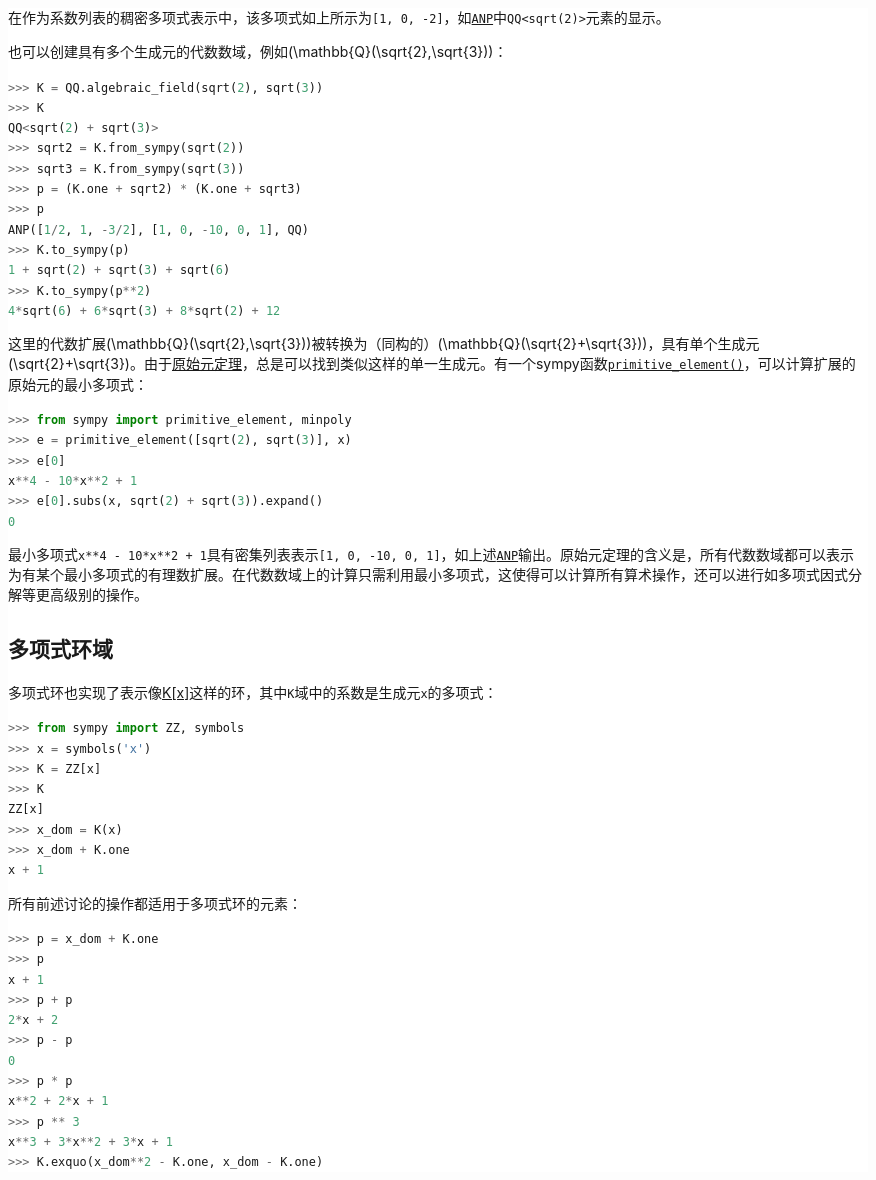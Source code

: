在作为系数列表的稠密多项式表示中，该多项式如上所示为`[1, 0, -2]`，如[`ANP`](domainsref.html#sympy.polys.polyclasses.ANP "sympy.polys.polyclasses.ANP")中`QQ<sqrt(2)>`元素的显示。

也可以创建具有多个生成元的代数数域，例如\(\mathbb{Q}(\sqrt{2},\sqrt{3})\)：

```py
>>> K = QQ.algebraic_field(sqrt(2), sqrt(3))
>>> K
QQ<sqrt(2) + sqrt(3)>
>>> sqrt2 = K.from_sympy(sqrt(2))
>>> sqrt3 = K.from_sympy(sqrt(3))
>>> p = (K.one + sqrt2) * (K.one + sqrt3)
>>> p  
ANP([1/2, 1, -3/2], [1, 0, -10, 0, 1], QQ)
>>> K.to_sympy(p)
1 + sqrt(2) + sqrt(3) + sqrt(6)
>>> K.to_sympy(p**2)
4*sqrt(6) + 6*sqrt(3) + 8*sqrt(2) + 12 
```

这里的代数扩展\(\mathbb{Q}(\sqrt{2},\sqrt{3})\)被转换为（同构的）\(\mathbb{Q}(\sqrt{2}+\sqrt{3})\)，具有单个生成元\(\sqrt{2}+\sqrt{3}\)。由于[原始元定理](https://en.wikipedia.org/wiki/Primitive_element_theorem)，总是可以找到类似这样的单一生成元。有一个sympy函数[`primitive_element()`](numberfields.html#sympy.polys.numberfields.subfield.primitive_element "sympy.polys.numberfields.subfield.primitive_element")，可以计算扩展的原始元的最小多项式：

```py
>>> from sympy import primitive_element, minpoly
>>> e = primitive_element([sqrt(2), sqrt(3)], x)
>>> e[0]
x**4 - 10*x**2 + 1
>>> e[0].subs(x, sqrt(2) + sqrt(3)).expand()
0 
```

最小多项式`x**4 - 10*x**2 + 1`具有密集列表表示`[1, 0, -10, 0, 1]`，如上述[`ANP`](domainsref.html#sympy.polys.polyclasses.ANP "sympy.polys.polyclasses.ANP")输出。原始元定理的含义是，所有代数数域都可以表示为有某个最小多项式的有理数扩展。在代数数域上的计算只需利用最小多项式，这使得可以计算所有算术操作，还可以进行如多项式因式分解等更高级别的操作。

## 多项式环域

多项式环也实现了表示像[K[x]](domainsref.html#k-x)这样的环，其中`K`域中的系数是生成元`x`的多项式：

```py
>>> from sympy import ZZ, symbols
>>> x = symbols('x')
>>> K = ZZ[x]
>>> K
ZZ[x]
>>> x_dom = K(x)
>>> x_dom + K.one
x + 1 
```

所有前述讨论的操作都适用于多项式环的元素：

```py
>>> p = x_dom + K.one
>>> p
x + 1
>>> p + p
2*x + 2
>>> p - p
0
>>> p * p
x**2 + 2*x + 1
>>> p ** 3
x**3 + 3*x**2 + 3*x + 1
>>> K.exquo(x_dom**2 - K.one, x_dom - K.one)
```
